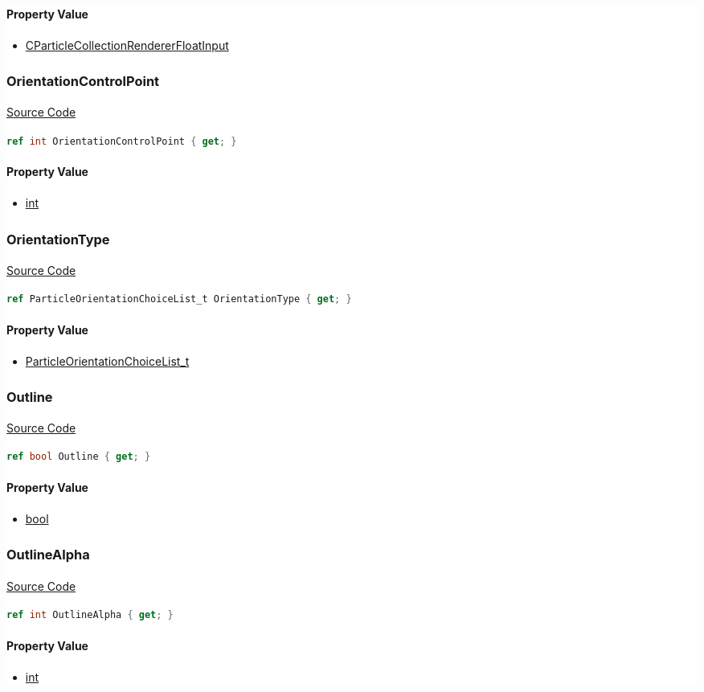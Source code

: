 #### Property Value

- [CParticleCollectionRendererFloatInput](/docs/api/shared/schemadefinitions/cparticlecollectionrendererfloatinput)

### OrientationControlPoint

[Source Code](https://github.com/swiftly-solution/swiftlys2/blob/main/managed/src/SwiftlyS2.Generated/Schemas/Interfaces/C_OP_RenderSprites.cs#L23)

```csharp
ref int OrientationControlPoint { get; }
```

#### Property Value

- [int](https://learn.microsoft.com/dotnet/api/system.int32)

### OrientationType

[Source Code](https://github.com/swiftly-solution/swiftlys2/blob/main/managed/src/SwiftlyS2.Generated/Schemas/Interfaces/C_OP_RenderSprites.cs#L21)

```csharp
ref ParticleOrientationChoiceList_t OrientationType { get; }
```

#### Property Value

- [ParticleOrientationChoiceList_t](/docs/api/shared/schemadefinitions/particleorientationchoicelist_t)

### Outline

[Source Code](https://github.com/swiftly-solution/swiftlys2/blob/main/managed/src/SwiftlyS2.Generated/Schemas/Interfaces/C_OP_RenderSprites.cs#L49)

```csharp
ref bool Outline { get; }
```

#### Property Value

- [bool](https://learn.microsoft.com/dotnet/api/system.boolean)

### OutlineAlpha

[Source Code](https://github.com/swiftly-solution/swiftlys2/blob/main/managed/src/SwiftlyS2.Generated/Schemas/Interfaces/C_OP_RenderSprites.cs#L53)

```csharp
ref int OutlineAlpha { get; }
```

#### Property Value

- [int](https://learn.microsoft.com/dotnet/api/system.int32)
